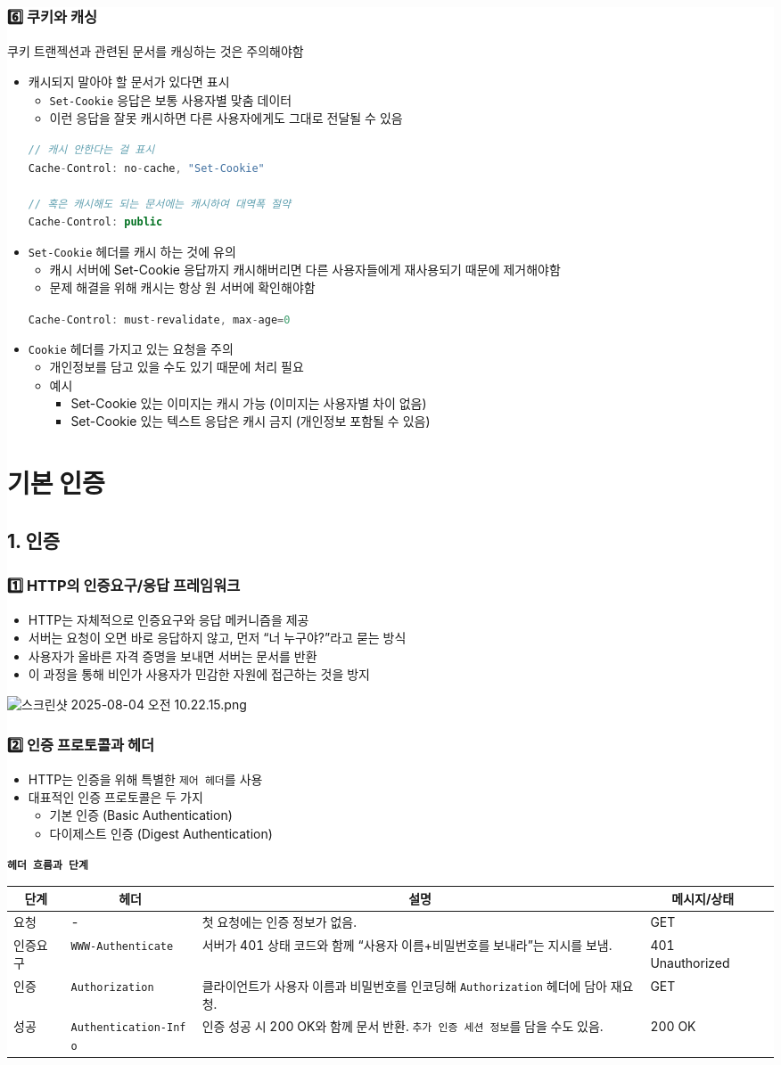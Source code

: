 ### 6️⃣ 쿠키와 캐싱

쿠키 트랜젝션과 관련된 문서를 캐싱하는 것은 주의해야함

- 캐시되지 말아야 할 문서가 있다면 표시
  - `Set-Cookie` 응답은 보통 사용자별 맞춤 데이터
  - 이런 응답을 잘못 캐시하면 다른 사용자에게도 그대로 전달될 수 있음
  ```jsx
  // 캐시 안한다는 걸 표시
  Cache-Control: no-cache, "Set-Cookie"

  // 혹은 캐시해도 되는 문서에는 캐시하여 대역폭 절약
  Cache-Control: public
  ```
- `Set-Cookie` 헤더를 캐시 하는 것에 유의
  - 캐시 서버에 Set-Cookie 응답까지 캐시해버리면 다른 사용자들에게 재사용되기 때문에 제거해야함
  - 문제 해결을 위해 캐시는 항상 원 서버에 확인해야함
  ```jsx
  Cache-Control: must-revalidate, max-age=0
  ```
- `Cookie` 헤더를 가지고 있는 요청을 주의
  - 개인정보를 담고 있을 수도 있기 때문에 처리 필요
  - 예시
    - Set-Cookie 있는 이미지는 캐시 가능 (이미지는 사용자별 차이 없음)
    - Set-Cookie 있는 텍스트 응답은 캐시 금지 (개인정보 포함될 수 있음)

# 기본 인증

## 1. 인증

### 1️⃣ HTTP의 인증요구/응답 프레임워크

- HTTP는 자체적으로 인증요구와 응답 메커니즘을 제공
- 서버는 요청이 오면 바로 응답하지 않고, 먼저 “너 누구야?”라고 묻는 방식
- 사용자가 올바른 자격 증명을 보내면 서버는 문서를 반환
- 이 과정을 통해 비인가 사용자가 민감한 자원에 접근하는 것을 방지

![스크린샷 2025-08-04 오전 10.22.15.png](attachment:d2265a5c-2bb3-46cf-8204-f626709806e5:스크린샷_2025-08-04_오전_10.22.15.png)

### 2️⃣ 인증 프로토콜과 헤더

- HTTP는 인증을 위해 특별한 `제어 헤더`를 사용
- 대표적인 인증 프로토콜은 두 가지
  - 기본 인증 (Basic Authentication)
  - 다이제스트 인증 (Digest Authentication)

**`헤더 흐름과 단계`**

| 단계 | 헤더 | 설명 | 메시지/상태 |  |
| --- | --- | --- | --- | --- |
| 요청 | - | 첫 요청에는 인증 정보가 없음. | GET |  |
| 인증요구 | `WWW-Authenticate` | 서버가 401 상태 코드와 함께 “사용자 이름+비밀번호를 보내라”는 지시를 보냄. | 401 Unauthorized |  |
| 인증 | `Authorization` | 클라이언트가 사용자 이름과 비밀번호를 인코딩해 `Authorization` 헤더에 담아 재요청. | GET |  |
| 성공 | `Authentication-Info` | 인증 성공 시 200 OK와 함께 문서 반환. `추가 인증 세션 정보`를 담을 수도 있음. | 200 OK |  |
